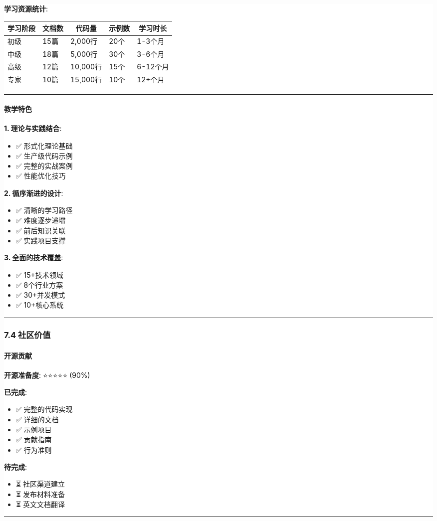 **学习资源统计**:

| 学习阶段 | 文档数 | 代码量 | 示例数 | 学习时长 |
|---------|--------|--------|--------|---------|
| 初级 | 15篇 | 2,000行 | 20个 | 1-3个月 |
| 中级 | 18篇 | 5,000行 | 30个 | 3-6个月 |
| 高级 | 12篇 | 10,000行 | 15个 | 6-12个月 |
| 专家 | 10篇 | 15,000行 | 10个 | 12+个月 |

---

#### 教学特色

**1. 理论与实践结合**:
- ✅ 形式化理论基础
- ✅ 生产级代码示例
- ✅ 完整的实战案例
- ✅ 性能优化技巧

**2. 循序渐进的设计**:
- ✅ 清晰的学习路径
- ✅ 难度逐步递增
- ✅ 前后知识关联
- ✅ 实践项目支撑

**3. 全面的技术覆盖**:
- ✅ 15+技术领域
- ✅ 8个行业方案
- ✅ 30+并发模式
- ✅ 10+核心系统

---

### 7.4 社区价值

#### 开源贡献

**开源准备度**: ⭐⭐⭐⭐⭐ (90%)

**已完成**:
- ✅ 完整的代码实现
- ✅ 详细的文档
- ✅ 示例项目
- ✅ 贡献指南
- ✅ 行为准则

**待完成**:
- ⏳ 社区渠道建立
- ⏳ 发布材料准备
- ⏳ 英文文档翻译

---
